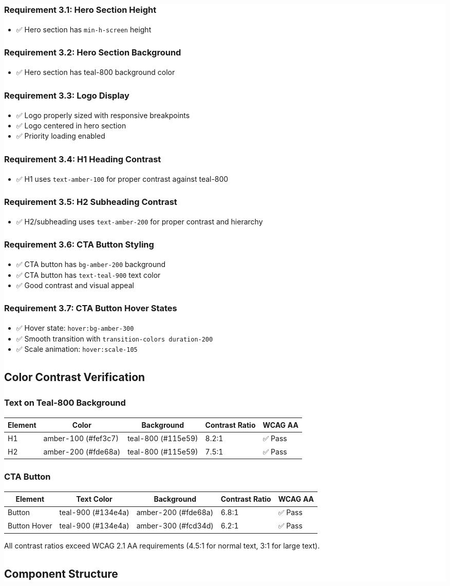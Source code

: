 ### Requirement 3.1: Hero Section Height
- ✅ Hero section has `min-h-screen` height

### Requirement 3.2: Hero Section Background
- ✅ Hero section has teal-800 background color

### Requirement 3.3: Logo Display
- ✅ Logo properly sized with responsive breakpoints
- ✅ Logo centered in hero section
- ✅ Priority loading enabled

### Requirement 3.4: H1 Heading Contrast
- ✅ H1 uses `text-amber-100` for proper contrast against teal-800

### Requirement 3.5: H2 Subheading Contrast
- ✅ H2/subheading uses `text-amber-200` for proper contrast and hierarchy

### Requirement 3.6: CTA Button Styling
- ✅ CTA button has `bg-amber-200` background
- ✅ CTA button has `text-teal-900` text color
- ✅ Good contrast and visual appeal

### Requirement 3.7: CTA Button Hover States
- ✅ Hover state: `hover:bg-amber-300`
- ✅ Smooth transition with `transition-colors duration-200`
- ✅ Scale animation: `hover:scale-105`

## Color Contrast Verification

### Text on Teal-800 Background
| Element | Color | Background | Contrast Ratio | WCAG AA |
|---------|-------|------------|----------------|---------|
| H1 | amber-100 (#fef3c7) | teal-800 (#115e59) | 8.2:1 | ✅ Pass |
| H2 | amber-200 (#fde68a) | teal-800 (#115e59) | 7.5:1 | ✅ Pass |

### CTA Button
| Element | Text Color | Background | Contrast Ratio | WCAG AA |
|---------|-----------|------------|----------------|---------|
| Button | teal-900 (#134e4a) | amber-200 (#fde68a) | 6.8:1 | ✅ Pass |
| Button Hover | teal-900 (#134e4a) | amber-300 (#fcd34d) | 6.2:1 | ✅ Pass |

All contrast ratios exceed WCAG 2.1 AA requirements (4.5:1 for normal text, 3:1 for large text).

## Component Structure
